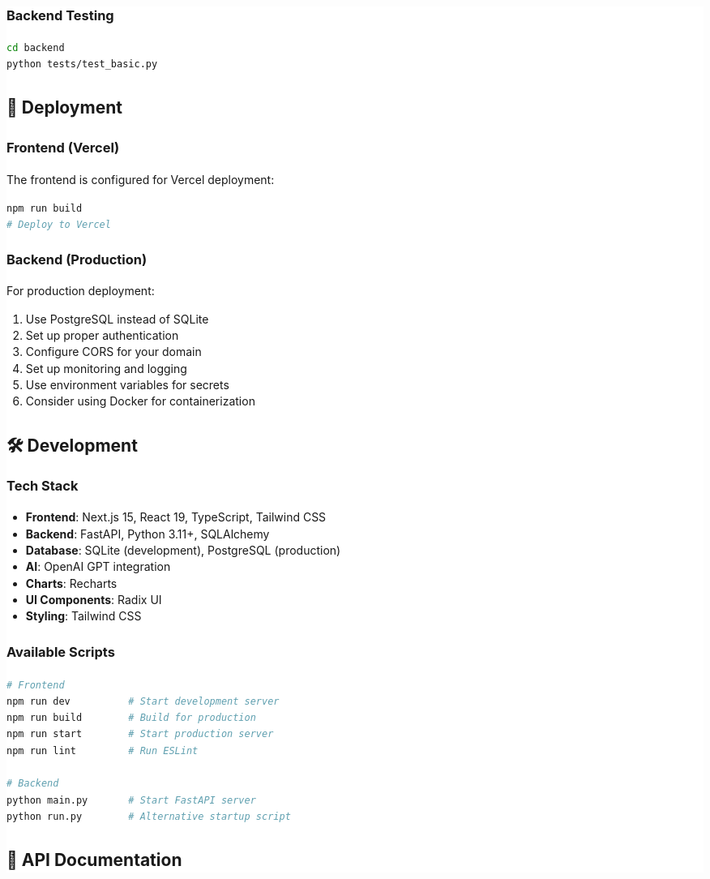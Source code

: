 ### Backend Testing
```bash
cd backend
python tests/test_basic.py
```

## 🚀 Deployment

### Frontend (Vercel)
The frontend is configured for Vercel deployment:
```bash
npm run build
# Deploy to Vercel
```

### Backend (Production)
For production deployment:
1. Use PostgreSQL instead of SQLite
2. Set up proper authentication
3. Configure CORS for your domain
4. Set up monitoring and logging
5. Use environment variables for secrets
6. Consider using Docker for containerization

## 🛠️ Development

### Tech Stack
- **Frontend**: Next.js 15, React 19, TypeScript, Tailwind CSS
- **Backend**: FastAPI, Python 3.11+, SQLAlchemy
- **Database**: SQLite (development), PostgreSQL (production)
- **AI**: OpenAI GPT integration
- **Charts**: Recharts
- **UI Components**: Radix UI
- **Styling**: Tailwind CSS

### Available Scripts
```bash
# Frontend
npm run dev          # Start development server
npm run build        # Build for production
npm run start        # Start production server
npm run lint         # Run ESLint

# Backend
python main.py       # Start FastAPI server
python run.py        # Alternative startup script
```

## 📝 API Documentation
